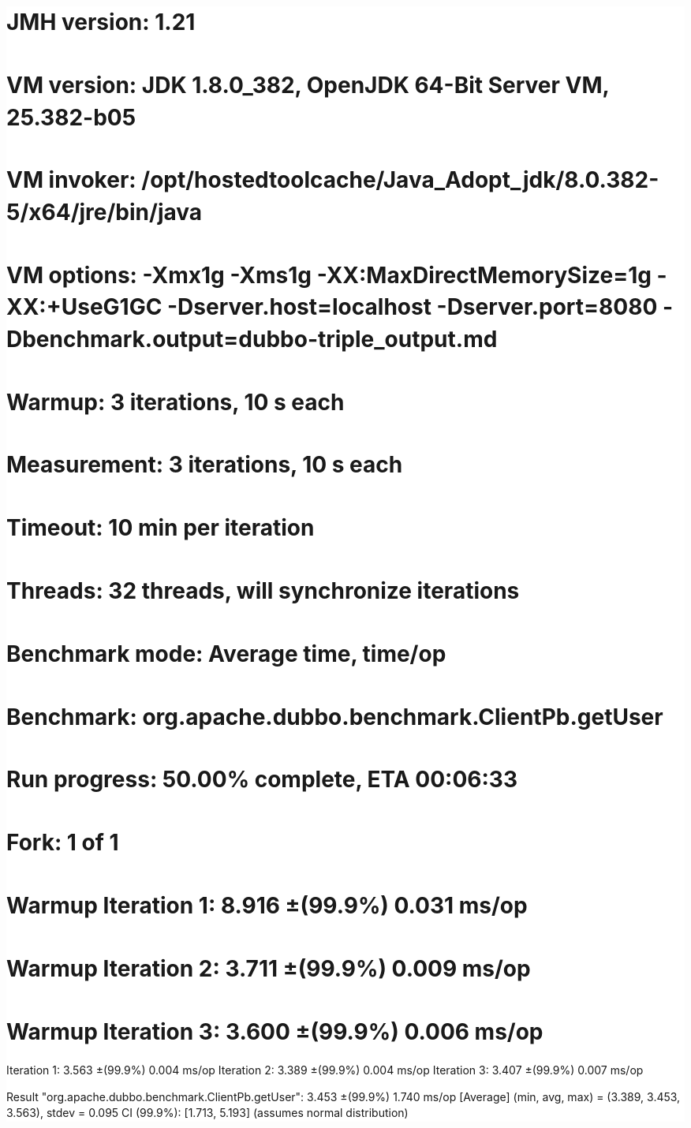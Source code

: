 
# JMH version: 1.21
# VM version: JDK 1.8.0_382, OpenJDK 64-Bit Server VM, 25.382-b05
# VM invoker: /opt/hostedtoolcache/Java_Adopt_jdk/8.0.382-5/x64/jre/bin/java
# VM options: -Xmx1g -Xms1g -XX:MaxDirectMemorySize=1g -XX:+UseG1GC -Dserver.host=localhost -Dserver.port=8080 -Dbenchmark.output=dubbo-triple_output.md
# Warmup: 3 iterations, 10 s each
# Measurement: 3 iterations, 10 s each
# Timeout: 10 min per iteration
# Threads: 32 threads, will synchronize iterations
# Benchmark mode: Average time, time/op
# Benchmark: org.apache.dubbo.benchmark.ClientPb.getUser

# Run progress: 50.00% complete, ETA 00:06:33
# Fork: 1 of 1
# Warmup Iteration   1: 8.916 ±(99.9%) 0.031 ms/op
# Warmup Iteration   2: 3.711 ±(99.9%) 0.009 ms/op
# Warmup Iteration   3: 3.600 ±(99.9%) 0.006 ms/op
Iteration   1: 3.563 ±(99.9%) 0.004 ms/op
Iteration   2: 3.389 ±(99.9%) 0.004 ms/op
Iteration   3: 3.407 ±(99.9%) 0.007 ms/op


Result "org.apache.dubbo.benchmark.ClientPb.getUser":
  3.453 ±(99.9%) 1.740 ms/op [Average]
  (min, avg, max) = (3.389, 3.453, 3.563), stdev = 0.095
  CI (99.9%): [1.713, 5.193] (assumes normal distribution)
